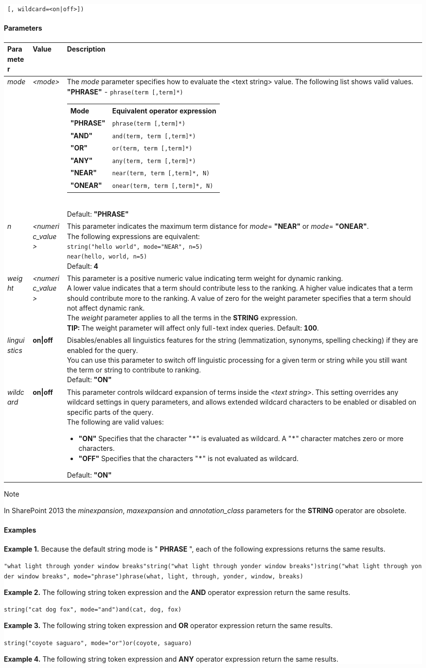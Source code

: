    
    
 ` [, wildcard=<on|off>])`
  
    
    

#### Parameters



|**Parameter**|**Value**|**Description**|
|:-----|:-----|:-----|
| _mode_ <br/> | _\<mode\>_ <br/> | The _mode_ parameter specifies how to evaluate the \<text string\> value. The following list shows valid values. <br/> **"PHRASE"** - `phrase(term [,term]*)` <br/> <table><tr><th>**Mode**</th><th>**Equivalent operator expression**</th></tr><tr><td>**"PHRASE"**  </td><td> `phrase(term [,term]*)` </td></tr><tr><td>**"AND"** </td><td> `and(term, term [,term]*)` </td></tr><tr><td>**"OR"** </td><td> `or(term, term [,term]*)` </td></tr><tr><td>**"ANY"** </td><td> `any(term, term [,term]*)` </td></tr><tr><td>**"NEAR"** </td><td> `near(term, term [,term]*, N)` </td></tr><tr><td>**"ONEAR"** </td><td> `onear(term, term [,term]*, N)` </td></tr></table><br/>Default: **"PHRASE"** |
| _n_ <br/> | _\<numeric_value\>_ <br/> |This parameter indicates the maximum term distance for  _mode_= **"NEAR"** or _mode_= **"ONEAR"**. <br/> The following expressions are equivalent:  <br/>  `string("hello world", mode="NEAR", n=5)` <br/>  `near(hello, world, n=5)` <br/> Default: **4** <br/> |
| _weight_ <br/> | _\<numeric_value\>_ <br/> |This parameter is a positive numeric value indicating term weight for dynamic ranking.  <br/> A lower value indicates that a term should contribute less to the ranking. A higher value indicates that a term should contribute more to the ranking. A value of zero for the weight parameter specifies that a term should not affect dynamic rank.  <br/> The  _weight_ parameter applies to all the terms in the **STRING** expression. <br/> **TIP:** The weight parameter will affect only full-text index queries.           Default: **100**. <br/> |
| _linguistics_ <br/> |**on\|off** <br/> |Disables/enables all linguistics features for the string (lemmatization, synonyms, spelling checking) if they are enabled for the query.  <br/> You can use this parameter to switch off linguistic processing for a given term or string while you still want the term or string to contribute to ranking.  <br/> Default: **"ON"** <br/> |
| _wildcard_ <br/> |**on\|off** <br/> | This parameter controls wildcard expansion of terms inside the _\<text string\>_. This setting overrides any wildcard settings in query parameters, and allows extended wildcard characters to be enabled or disabled on specific parts of the query.  <br/>  The following are valid values: <br/><ul><li> **"ON"** Specifies that the character "\*" is evaluated as wildcard. A "\*" character matches zero or more characters.  </li><li> **"OFF"** Specifies that the characters "\*" is not evaluated as wildcard.  </li></ul>  Default: **"ON"** <br/> |
   

> [!NOTE]
> In SharePoint 2013 the  _minexpansion_,  _maxexpansion_ and _annotation_class_ parameters for the **STRING** operator are obsolete.
  
    
    


#### Examples

 **Example 1.** Because the default string mode is " **PHRASE** ", each of the following expressions returns the same results.
  
    
    
 `"what light through yonder window breaks"string("what light through yonder window breaks")string("what light through yonder window breaks", mode="phrase")phrase(what, light, through, yonder, window, breaks)`
  
    
    
 **Example 2.** The following string token expression and the **AND** operator expression return the same results.
  
    
    
 `string("cat dog fox", mode="and")and(cat, dog, fox)`
  
    
    
 **Example 3.** The following string token expression and **OR** operator expression return the same results.
  
    
    
 `string("coyote saguaro", mode="or")or(coyote, saguaro)`
  
    
    
 **Example 4.** The following string token expression and **ANY** operator expression return the same results.
  
    
    